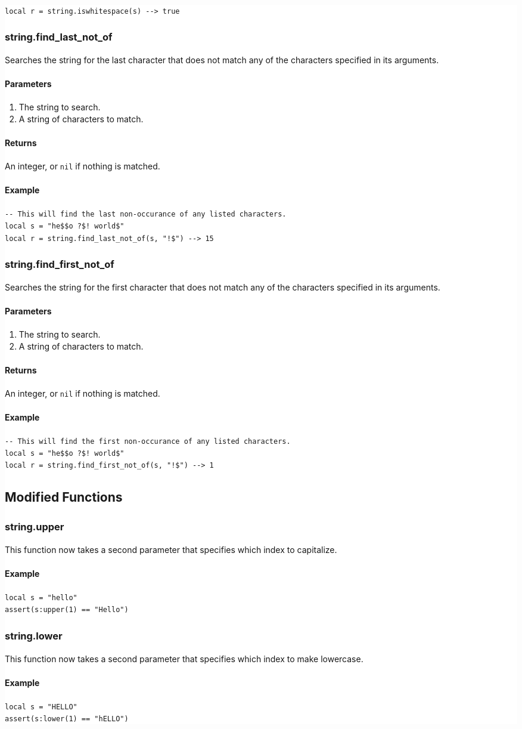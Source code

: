 ```pluto title="Basic Usage"
local r = string.iswhitespace(s) --> true
```
### string.find_last_not_of
Searches the string for the last character that does not match any of the characters specified in its arguments.
#### Parameters
1. The string to search.
2. A string of characters to match.
#### Returns
An integer, or `nil` if nothing is matched.
#### Example
```pluto title="Basic Usage"
-- This will find the last non-occurance of any listed characters.
local s = "he$$o ?$! world$"
local r = string.find_last_not_of(s, "!$") --> 15
```
### string.find_first_not_of
Searches the string for the first character that does not match any of the characters specified in its arguments.
#### Parameters
1. The string to search.
2. A string of characters to match.
#### Returns
An integer, or `nil` if nothing is matched.
#### Example
```pluto title="Basic Usage"
-- This will find the first non-occurance of any listed characters.
local s = "he$$o ?$! world$"
local r = string.find_first_not_of(s, "!$") --> 1
```

## Modified Functions
### string.upper
This function now takes a second parameter that specifies which index to capitalize.
#### Example
```pluto showLineNumbers title="Basic Usage"
local s = "hello"
assert(s:upper(1) == "Hello")
```
### string.lower
This function now takes a second parameter that specifies which index to make lowercase.
#### Example
```pluto showLineNumbers title="Basic Usage"
local s = "HELLO"
assert(s:lower(1) == "hELLO")
```
